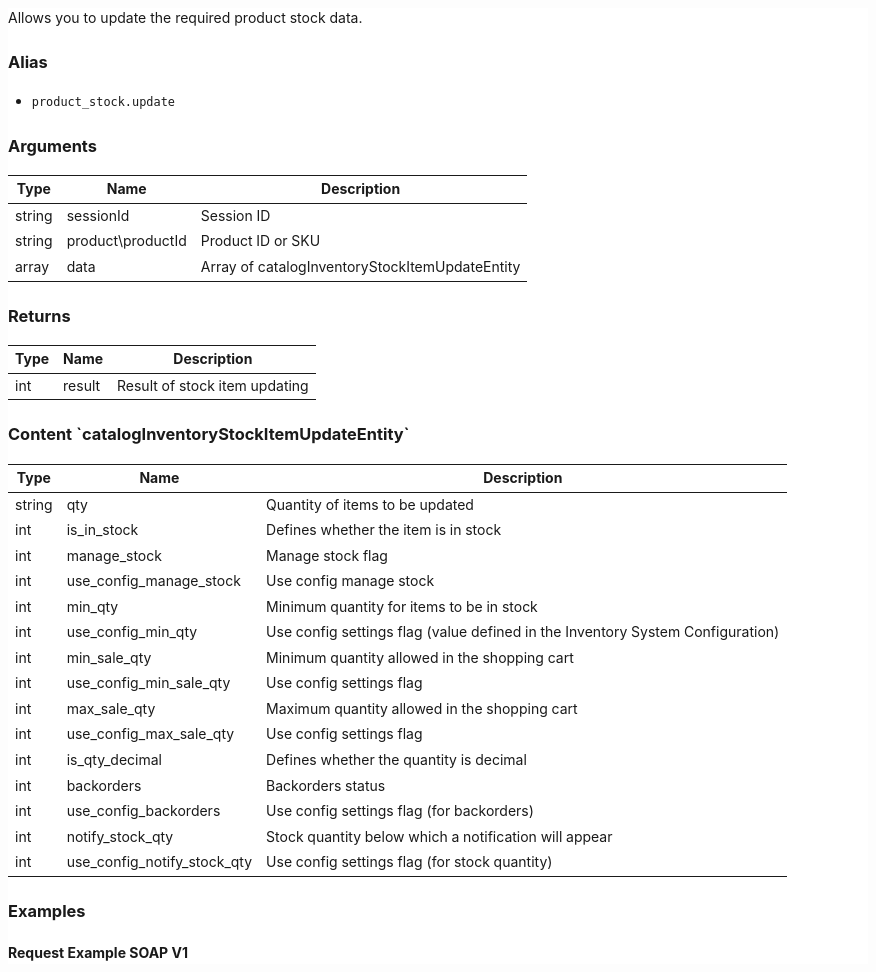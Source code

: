 Allows you to update the required product stock data.

<h3>Alias</h3>

- `product_stock.update`

<h3>Arguments</h3>

| Type   | Name               | Description                                    |
|--------|--------------------|------------------------------------------------|
| string | sessionId          | Session ID                                     |
| string | product\\productId | Product ID or SKU                              |
| array  | data               | Array of catalogInventoryStockItemUpdateEntity |

<h3>Returns</h3>

| Type | Name   | Description                   |
|------|--------|-------------------------------|
| int  | result | Result of stock item updating |

<h3>Content `catalogInventoryStockItemUpdateEntity`</h3>

| Type   | Name                        | Description                                                                    |
|--------|-----------------------------|--------------------------------------------------------------------------------|
| string | qty                         | Quantity of items to be updated                                                |
| int    | is_in_stock                 | Defines whether the item is in stock                                           |
| int    | manage_stock                | Manage stock flag                                                              |
| int    | use_config_manage_stock     | Use config manage stock                                                        |
| int    | min_qty                     | Minimum quantity for items to be in stock                                      |
| int    | use_config_min_qty          | Use config settings flag (value defined in the Inventory System Configuration) |
| int    | min_sale_qty                | Minimum quantity allowed in the shopping cart                                  |
| int    | use_config_min_sale_qty     | Use config settings flag                                                       |
| int    | max_sale_qty                | Maximum quantity allowed in the shopping cart                                  |
| int    | use_config_max_sale_qty     | Use config settings flag                                                       |
| int    | is_qty_decimal              | Defines whether the quantity is decimal                                        |
| int    | backorders                  | Backorders status                                                              |
| int    | use_config_backorders       | Use config settings flag (for backorders)                                      |
| int    | notify_stock_qty            | Stock quantity below which a notification will appear                          |
| int    | use_config_notify_stock_qty | Use config settings flag (for stock quantity)                                  |

<h3>Examples</h3>

<h4>Request Example SOAP V1</h4>
